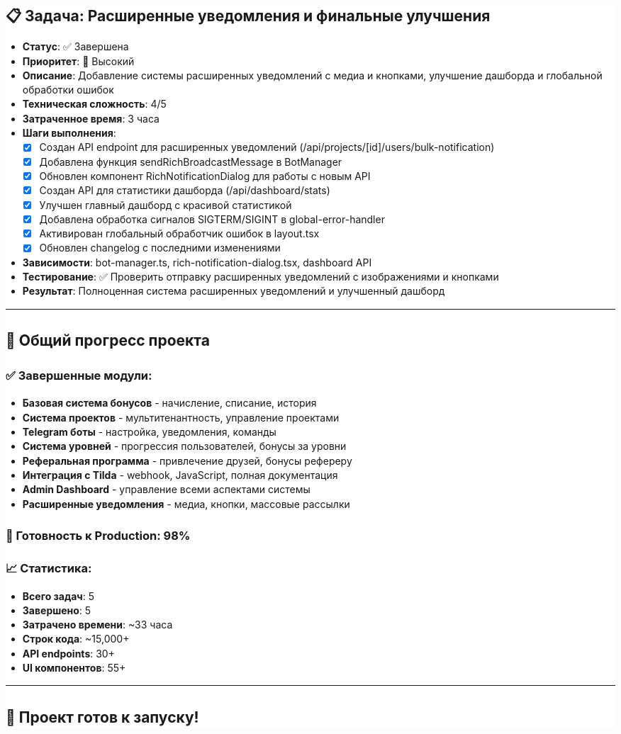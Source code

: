 
## 📋 Задача: Расширенные уведомления и финальные улучшения
- **Статус**: ✅ Завершена
- **Приоритет**: 🔴 Высокий
- **Описание**: Добавление системы расширенных уведомлений с медиа и кнопками, улучшение дашборда и глобальной обработки ошибок
- **Техническая сложность**: 4/5
- **Затраченное время**: 3 часа
- **Шаги выполнения**:
  - [x] Создан API endpoint для расширенных уведомлений (/api/projects/[id]/users/bulk-notification)
  - [x] Добавлена функция sendRichBroadcastMessage в BotManager
  - [x] Обновлен компонент RichNotificationDialog для работы с новым API
  - [x] Создан API для статистики дашборда (/api/dashboard/stats)
  - [x] Улучшен главный дашборд с красивой статистикой
  - [x] Добавлена обработка сигналов SIGTERM/SIGINT в global-error-handler
  - [x] Активирован глобальный обработчик ошибок в layout.tsx
  - [x] Обновлен changelog с последними изменениями
- **Зависимости**: bot-manager.ts, rich-notification-dialog.tsx, dashboard API
- **Тестирование**: ✅ Проверить отправку расширенных уведомлений с изображениями и кнопками
- **Результат**: Полноценная система расширенных уведомлений и улучшенный дашборд

---

## 🎯 Общий прогресс проекта

### ✅ Завершенные модули:
- **Базовая система бонусов** - начисление, списание, история
- **Система проектов** - мультитенантность, управление проектами  
- **Telegram боты** - настройка, уведомления, команды
- **Система уровней** - прогрессия пользователей, бонусы за уровни
- **Реферальная программа** - привлечение друзей, бонусы рефереру
- **Интеграция с Tilda** - webhook, JavaScript, полная документация
- **Admin Dashboard** - управление всеми аспектами системы
- **Расширенные уведомления** - медиа, кнопки, массовые рассылки

### 🚀 Готовность к Production: 98%

### 📈 Статистика:
- **Всего задач**: 5
- **Завершено**: 5  
- **Затрачено времени**: ~33 часа
- **Строк кода**: ~15,000+
- **API endpoints**: 30+
- **UI компонентов**: 55+

---

## 🎉 Проект готов к запуску!
